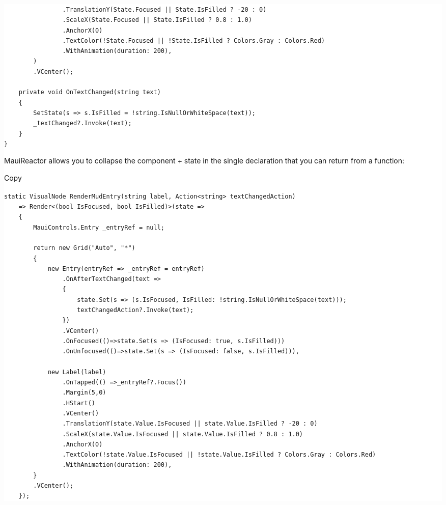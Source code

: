 ```min-w-full inline-grid [grid-template-columns:auto_1fr] py-2 px-2 [counter-reset:line]
                .TranslationY(State.Focused || State.IsFilled ? -20 : 0)
                .ScaleX(State.Focused || State.IsFilled ? 0.8 : 1.0)
                .AnchorX(0)
                .TextColor(!State.Focused || !State.IsFilled ? Colors.Gray : Colors.Red)
                .WithAnimation(duration: 200),
        )
        .VCenter();

    private void OnTextChanged(string text)
    {
        SetState(s => s.IsFilled = !string.IsNullOrWhiteSpace(text));
        _textChanged?.Invoke(text);
    }
}
```

MauiReactor allows you to collapse the component + state in the single declaration that you can return from a function:

Copy

```min-w-full inline-grid [grid-template-columns:auto_1fr] py-2 px-2 [counter-reset:line]
static VisualNode RenderMudEntry(string label, Action<string> textChangedAction)
    => Render<(bool IsFocused, bool IsFilled)>(state =>
    {
        MauiControls.Entry _entryRef = null;

        return new Grid("Auto", "*")
        {
            new Entry(entryRef => _entryRef = entryRef)
                .OnAfterTextChanged(text =>
                {
                    state.Set(s => (s.IsFocused, IsFilled: !string.IsNullOrWhiteSpace(text)));
                    textChangedAction?.Invoke(text);
                })
                .VCenter()
                .OnFocused(()=>state.Set(s => (IsFocused: true, s.IsFilled)))
                .OnUnfocused(()=>state.Set(s => (IsFocused: false, s.IsFilled))),

            new Label(label)
                .OnTapped(() =>_entryRef?.Focus())
                .Margin(5,0)
                .HStart()
                .VCenter()
                .TranslationY(state.Value.IsFocused || state.Value.IsFilled ? -20 : 0)
                .ScaleX(state.Value.IsFocused || state.Value.IsFilled ? 0.8 : 1.0)
                .AnchorX(0)
                .TextColor(!state.Value.IsFocused || !state.Value.IsFilled ? Colors.Gray : Colors.Red)
                .WithAnimation(duration: 200),
        }
        .VCenter();
    });

```
